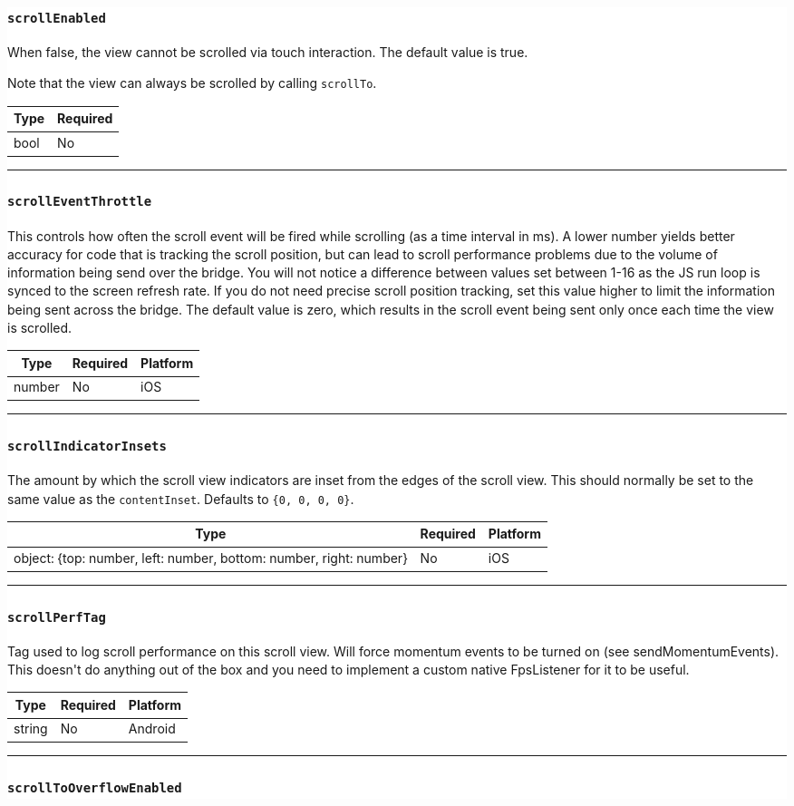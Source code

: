 
### `scrollEnabled`

When false, the view cannot be scrolled via touch interaction. The default value is true.

Note that the view can always be scrolled by calling `scrollTo`.

| Type | Required |
| ---- | -------- |
| bool | No       |

---

### `scrollEventThrottle`

This controls how often the scroll event will be fired while scrolling (as a time interval in ms). A lower number yields better accuracy for code that is tracking the scroll position, but can lead to scroll performance problems due to the volume of information being send over the bridge. You will not notice a difference between values set between 1-16 as the JS run loop is synced to the screen refresh rate. If you do not need precise scroll position tracking, set this value higher to limit the information being sent across the bridge. The default value is zero, which results in the scroll event being sent only once each time the view is scrolled.

| Type   | Required | Platform |
| ------ | -------- | -------- |
| number | No       | iOS      |

---

### `scrollIndicatorInsets`

The amount by which the scroll view indicators are inset from the edges of the scroll view. This should normally be set to the same value as the `contentInset`. Defaults to `{0, 0, 0, 0}`.

| Type                                                               | Required | Platform |
| ------------------------------------------------------------------ | -------- | -------- |
| object: {top: number, left: number, bottom: number, right: number} | No       | iOS      |

---

### `scrollPerfTag`

Tag used to log scroll performance on this scroll view. Will force momentum events to be turned on (see sendMomentumEvents). This doesn't do anything out of the box and you need to implement a custom native FpsListener for it to be useful.

| Type   | Required | Platform |
| ------ | -------- | -------- |
| string | No       | Android  |

---

### `scrollToOverflowEnabled`
